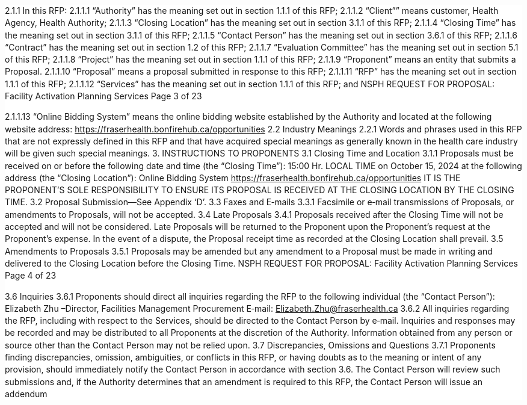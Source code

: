 2\.1\.1 In this RFP:
2\.1\.1\.1 “Authority” has the meaning set out in section 1\.1\.1 of this RFP;
2\.1\.1\.2 “Client”” means customer, Health Agency, Health Authority;
2\.1\.1\.3 “Closing Location” has the meaning set out in section 3\.1\.1 of this RFP;
2\.1\.1\.4 “Closing Time” has the meaning set out in section 3\.1\.1 of this RFP;
2\.1\.1\.5 “Contact Person” has the meaning set out in section 3\.6\.1 of this RFP;
2\.1\.1\.6 “Contract” has the meaning set out in section 1\.2 of this RFP;
2\.1\.1\.7 “Evaluation Committee” has the meaning set out in section 5\.1 of this RFP;
2\.1\.1\.8 “Project” has the meaning set out in section 1\.1\.1 of this RFP;
2\.1\.1\.9 “Proponent” means an entity that submits a Proposal.
2\.1\.1\.10 “Proposal” means a proposal submitted in response to this RFP;
2\.1\.1\.11 “RFP” has the meaning set out in section 1\.1\.1 of this RFP;
2\.1\.1\.12 “Services” has the meaning set out in section 1\.1\.1 of this RFP; and
NSPH REQUEST FOR PROPOSAL: Facility Activation Planning Services Page 3 of 23

2\.1\.1\.13 “Online Bidding System” means the online bidding website established by the
Authority and located at the following website address:
https://fraserhealth.bonfirehub.ca/opportunities
2\.2 Industry Meanings
2\.2\.1 Words and phrases used in this RFP that are not expressly defined in this RFP and that have
acquired special meanings as generally known in the health care industry will be given such special
meanings.
3\. INSTRUCTIONS TO PROPONENTS
3\.1 Closing Time and Location
3\.1\.1 Proposals must be received on or before the following date and time (the “Closing Time”):
15:00 Hr. LOCAL TIME on October 15, 2024
at the following address (the “Closing Location”):
Online Bidding System
https://fraserhealth.bonfirehub.ca/opportunities
IT IS THE PROPONENT’S SOLE RESPONSIBILITY TO ENSURE ITS PROPOSAL IS RECEIVED AT THE
CLOSING LOCATION BY THE CLOSING TIME.
3\.2 Proposal Submission—See Appendix ‘D’.
3\.3 Faxes and E‐mails
3\.3\.1 Facsimile or e‐mail transmissions of Proposals, or amendments to Proposals, will not be
accepted.
3\.4 Late Proposals
3\.4\.1 Proposals received after the Closing Time will not be accepted and will not be considered. Late
Proposals will be returned to the Proponent upon the Proponent’s request at the Proponent’s
expense. In the event of a dispute, the Proposal receipt time as recorded at the Closing Location
shall prevail.
3\.5 Amendments to Proposals
3\.5\.1 Proposals may be amended but any amendment to a Proposal must be made in writing and
delivered to the Closing Location before the Closing Time.
NSPH REQUEST FOR PROPOSAL: Facility Activation Planning Services Page 4 of 23

3\.6 Inquiries
3\.6\.1 Proponents should direct all inquiries regarding the RFP to the following individual (the “Contact
Person”):
Elizabeth Zhu –Director, Facilities Management Procurement
E‐mail: Elizabeth.Zhu@fraserhealth.ca
3\.6\.2 All inquiries regarding the RFP, including with respect to the Services, should be directed to the
Contact Person by e‐mail. Inquiries and responses may be recorded and may be distributed to all
Proponents at the discretion of the Authority. Information obtained from any person or source
other than the Contact Person may not be relied upon.
3\.7 Discrepancies, Omissions and Questions
3\.7\.1 Proponents finding discrepancies, omission, ambiguities, or conflicts in this RFP, or having doubts
as to the meaning or intent of any provision, should immediately notify the Contact Person in
accordance with section 3\.6\. The Contact Person will review such submissions and, if the Authority
determines that an amendment is required to this RFP, the Contact Person will issue an addendum